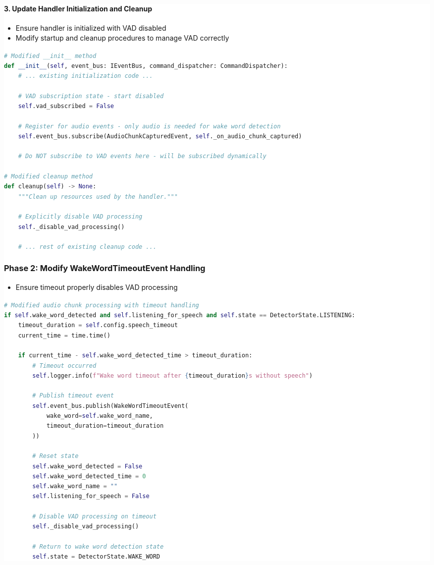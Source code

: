 #### 3. Update Handler Initialization and Cleanup
- Ensure handler is initialized with VAD disabled
- Modify startup and cleanup procedures to manage VAD correctly

```python
# Modified __init__ method
def __init__(self, event_bus: IEventBus, command_dispatcher: CommandDispatcher):
    # ... existing initialization code ...
    
    # VAD subscription state - start disabled
    self.vad_subscribed = False
    
    # Register for audio events - only audio is needed for wake word detection
    self.event_bus.subscribe(AudioChunkCapturedEvent, self._on_audio_chunk_captured)
    
    # Do NOT subscribe to VAD events here - will be subscribed dynamically

# Modified cleanup method
def cleanup(self) -> None:
    """Clean up resources used by the handler."""
    
    # Explicitly disable VAD processing
    self._disable_vad_processing()
    
    # ... rest of existing cleanup code ...
```

### Phase 2: Modify WakeWordTimeoutEvent Handling

- Ensure timeout properly disables VAD processing

```python
# Modified audio chunk processing with timeout handling
if self.wake_word_detected and self.listening_for_speech and self.state == DetectorState.LISTENING:
    timeout_duration = self.config.speech_timeout
    current_time = time.time()
    
    if current_time - self.wake_word_detected_time > timeout_duration:
        # Timeout occurred
        self.logger.info(f"Wake word timeout after {timeout_duration}s without speech")
        
        # Publish timeout event
        self.event_bus.publish(WakeWordTimeoutEvent(
            wake_word=self.wake_word_name,
            timeout_duration=timeout_duration
        ))
        
        # Reset state
        self.wake_word_detected = False
        self.wake_word_detected_time = 0
        self.wake_word_name = ""
        self.listening_for_speech = False
        
        # Disable VAD processing on timeout
        self._disable_vad_processing()
        
        # Return to wake word detection state
        self.state = DetectorState.WAKE_WORD
```
